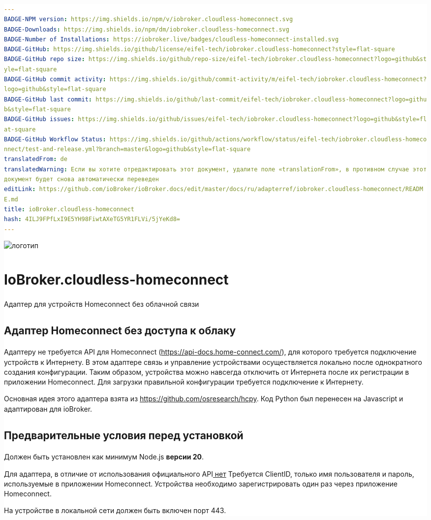 ```yaml
---
BADGE-NPM version: https://img.shields.io/npm/v/iobroker.cloudless-homeconnect.svg
BADGE-Downloads: https://img.shields.io/npm/dm/iobroker.cloudless-homeconnect.svg
BADGE-Number of Installations: https://iobroker.live/badges/cloudless-homeconnect-installed.svg
BADGE-GitHub: https://img.shields.io/github/license/eifel-tech/iobroker.cloudless-homeconnect?style=flat-square
BADGE-GitHub repo size: https://img.shields.io/github/repo-size/eifel-tech/iobroker.cloudless-homeconnect?logo=github&style=flat-square
BADGE-GitHub commit activity: https://img.shields.io/github/commit-activity/m/eifel-tech/iobroker.cloudless-homeconnect?logo=github&style=flat-square
BADGE-GitHub last commit: https://img.shields.io/github/last-commit/eifel-tech/iobroker.cloudless-homeconnect?logo=github&style=flat-square
BADGE-GitHub issues: https://img.shields.io/github/issues/eifel-tech/iobroker.cloudless-homeconnect?logo=github&style=flat-square
BADGE-GitHub Workflow Status: https://img.shields.io/github/actions/workflow/status/eifel-tech/iobroker.cloudless-homeconnect/test-and-release.yml?branch=master&logo=github&style=flat-square
translatedFrom: de
translatedWarning: Если вы хотите отредактировать этот документ, удалите поле «translationFrom», в противном случае этот документ будет снова автоматически переведен
editLink: https://github.com/ioBroker/ioBroker.docs/edit/master/docs/ru/adapterref/iobroker.cloudless-homeconnect/README.md
title: ioBroker.cloudless-homeconnect
hash: 4ILJ9FPfLxI9E5YH98FiwtAXeTG5YR1FLVi/5jYeKd8=
---
```

![логотип](../../../de/admin/cloudless-homeconnect-880x800.png)

# IoBroker.cloudless-homeconnect
Адаптер для устройств Homeconnect без облачной связи

## Адаптер Homeconnect без доступа к облаку
Адаптеру не требуется API для Homeconnect (https://api-docs.home-connect.com/), для которого требуется подключение устройств к Интернету. В этом адаптере связь и управление устройствами осуществляется локально после однократного создания конфигурации. Таким образом, устройства можно навсегда отключить от Интернета после их регистрации в приложении Homeconnect. Для загрузки правильной конфигурации требуется подключение к Интернету.

Основная идея этого адаптера взята из https://github.com/osresearch/hcpy. Код Python был перенесен на Javascript и адаптирован для ioBroker.

## Предварительные условия перед установкой
Должен быть установлен как минимум Node.js **версии 20**.

Для адаптера, в отличие от использования официального API<ins> нет</ins> Требуется ClientID, только имя пользователя и пароль, используемые в приложении Homeconnect. Устройства необходимо зарегистрировать один раз через приложение Homeconnect.

На устройстве в локальной сети должен быть включен порт 443.
